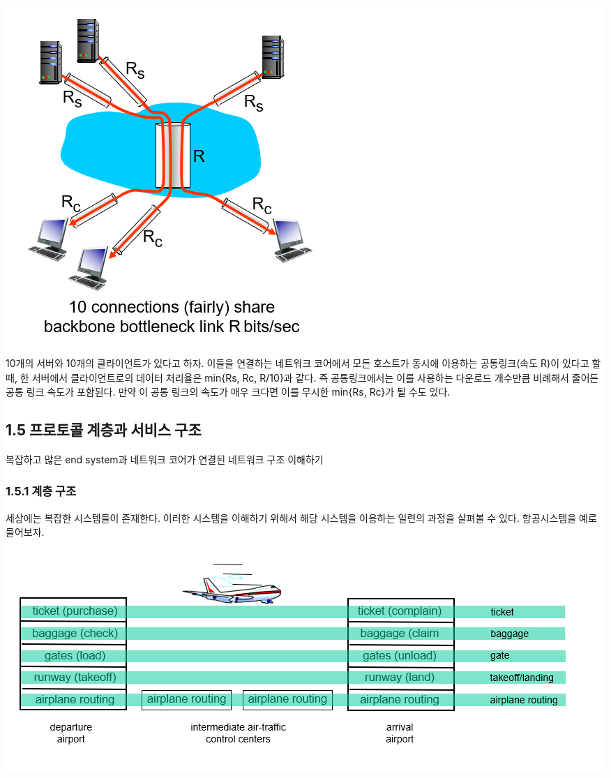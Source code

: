 ![25](image/25.png)

10개의 서버와 10개의 클라이언트가 있다고 하자. 이들을 연결하는 네트워크 코어에서 모든 호스트가 동시에 이용하는 공통링크(속도 R)이 있다고 할 때, 한 서버에서 클라이언트로의 데이터 처리율은 min{Rs, Rc, R/10}과 같다. 즉 공통링크에서는 이를 사용하는 다운로드 개수만큼 비례해서 줄어든 공통 링크 속도가 포함된다. 만약 이 공통 링크의 속도가 매우 크다면 이를 무시한 min{Rs, Rc}가 될 수도 있다.

## 1.5 프로토콜 계층과 서비스 구조

복잡하고 많은 end system과 네트워크 코어가 연결된 네트워크 구조 이해하기

### 1.5.1 계층 구조

세상에는 복잡한 시스템들이 존재한다. 이러한 시스템을 이해하기 위해서 해당 시스템을 이용하는 일련의 과정을 살펴볼 수 있다. 항공시스템을 예로 들어보자.

![26](image/26.png)
